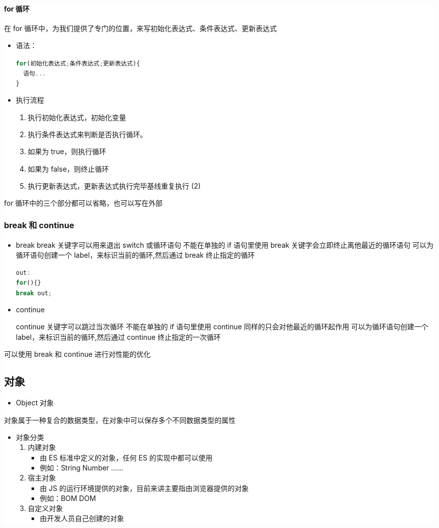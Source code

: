 #### for 循环

在 for 循环中，为我们提供了专门的位置，来写初始化表达式、条件表达式、更新表达式

- 语法：

  ```js
  for(初始化表达式;条件表达式;更新表达式){
    语句...
  }
  ```

- 执行流程

  1. 执行初始化表达式，初始化变量

  2. 执行条件表达式来判断是否执行循环。

  3. 如果为 true，则执行循环

  4. 如果为 false，则终止循环

  5. 执行更新表达式，更新表达式执行完毕基线重复执行 (2)

for 循环中的三个部分都可以省略，也可以写在外部

### break 和 continue

- break
  break 关键字可以用来退出 switch 或循环语句
  不能在单独的 if 语句里使用
  break 关键字会立即终止离他最近的循环语句
  可以为循环语句创建一个 label，来标识当前的循环,然后通过 break 终止指定的循环
  ```js
  out:
  for(){}
  break out;
  ```
- continue

  continue 关键字可以跳过当次循环
  不能在单独的 if 语句里使用
  continue 同样的只会对他最近的循环起作用
  可以为循环语句创建一个 label，来标识当前的循环,然后通过 continue 终止指定的一次循环

可以使用 break 和 continue 进行对性能的优化

## 对象

- Object 对象

对象属于一种复合的数据类型，在对象中可以保存多个不同数据类型的属性

- 对象分类
  1. 内建对象
     - 由 ES 标准中定义的对象，任何 ES 的实现中都可以使用
     - 例如：String Number ......
  2. 宿主对象
     - 由 JS 的运行环境提供的对象，目前来讲主要指由浏览器提供的对象
     - 例如：BOM DOM
  3. 自定义对象
     - 由开发人员自己创建的对象
